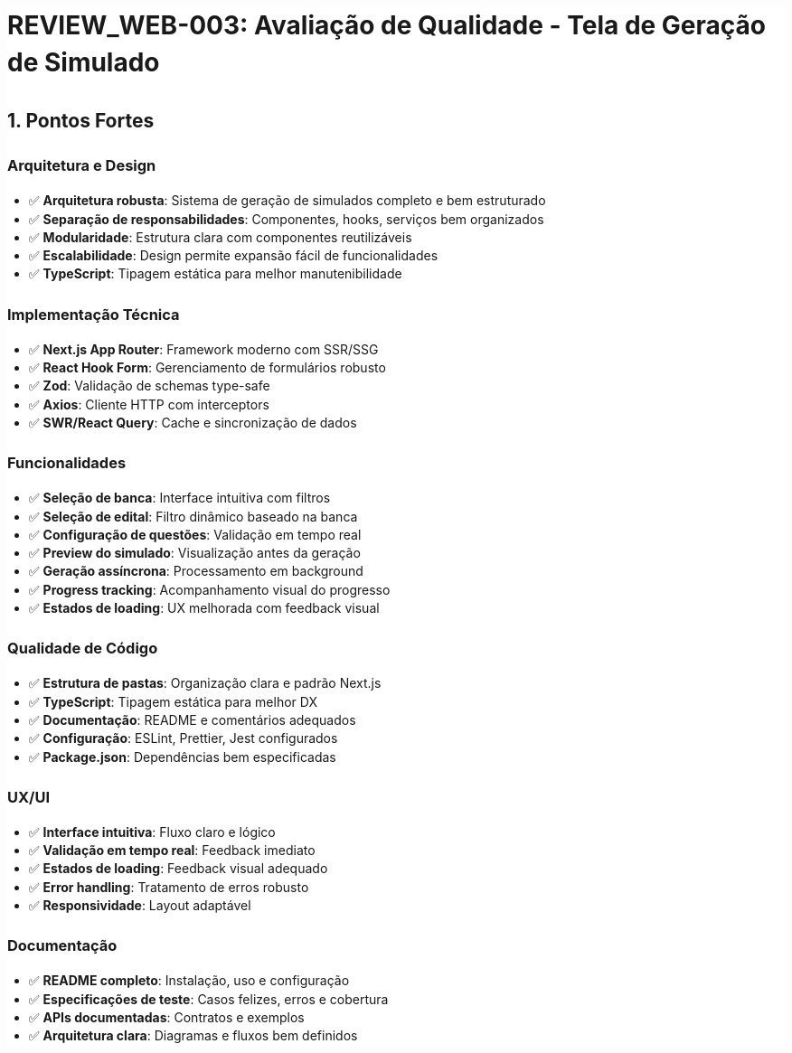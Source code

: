 # REVIEW_WEB-003: Avaliação de Qualidade - Tela de Geração de Simulado

## 1. Pontos Fortes

### **Arquitetura e Design**
- ✅ **Arquitetura robusta**: Sistema de geração de simulados completo e bem estruturado
- ✅ **Separação de responsabilidades**: Componentes, hooks, serviços bem organizados
- ✅ **Modularidade**: Estrutura clara com componentes reutilizáveis
- ✅ **Escalabilidade**: Design permite expansão fácil de funcionalidades
- ✅ **TypeScript**: Tipagem estática para melhor manutenibilidade

### **Implementação Técnica**
- ✅ **Next.js App Router**: Framework moderno com SSR/SSG
- ✅ **React Hook Form**: Gerenciamento de formulários robusto
- ✅ **Zod**: Validação de schemas type-safe
- ✅ **Axios**: Cliente HTTP com interceptors
- ✅ **SWR/React Query**: Cache e sincronização de dados

### **Funcionalidades**
- ✅ **Seleção de banca**: Interface intuitiva com filtros
- ✅ **Seleção de edital**: Filtro dinâmico baseado na banca
- ✅ **Configuração de questões**: Validação em tempo real
- ✅ **Preview do simulado**: Visualização antes da geração
- ✅ **Geração assíncrona**: Processamento em background
- ✅ **Progress tracking**: Acompanhamento visual do progresso
- ✅ **Estados de loading**: UX melhorada com feedback visual

### **Qualidade de Código**
- ✅ **Estrutura de pastas**: Organização clara e padrão Next.js
- ✅ **TypeScript**: Tipagem estática para melhor DX
- ✅ **Documentação**: README e comentários adequados
- ✅ **Configuração**: ESLint, Prettier, Jest configurados
- ✅ **Package.json**: Dependências bem especificadas

### **UX/UI**
- ✅ **Interface intuitiva**: Fluxo claro e lógico
- ✅ **Validação em tempo real**: Feedback imediato
- ✅ **Estados de loading**: Feedback visual adequado
- ✅ **Error handling**: Tratamento de erros robusto
- ✅ **Responsividade**: Layout adaptável

### **Documentação**
- ✅ **README completo**: Instalação, uso e configuração
- ✅ **Especificações de teste**: Casos felizes, erros e cobertura
- ✅ **APIs documentadas**: Contratos e exemplos
- ✅ **Arquitetura clara**: Diagramas e fluxos bem definidos
